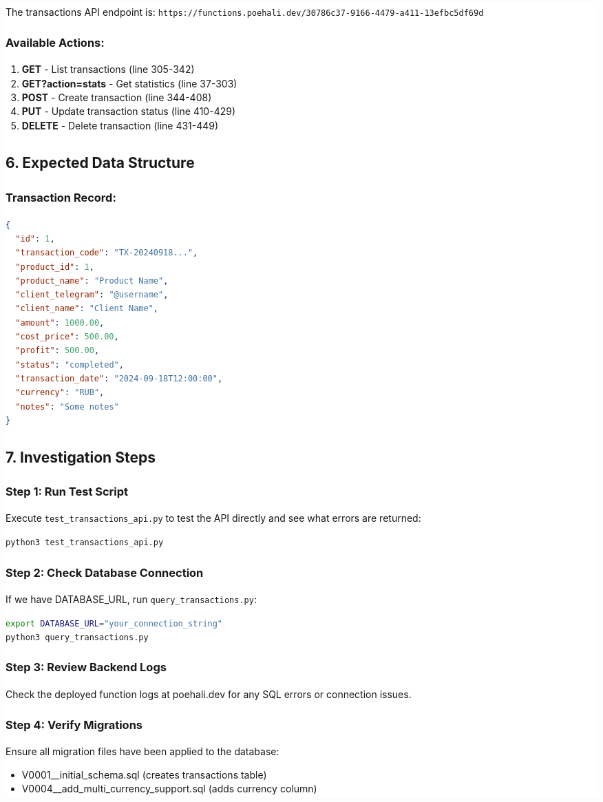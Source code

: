 The transactions API endpoint is:
`https://functions.poehali.dev/30786c37-9166-4479-a411-13efbc5df69d`

### Available Actions:
1. **GET** - List transactions (line 305-342)
2. **GET?action=stats** - Get statistics (line 37-303)
3. **POST** - Create transaction (line 344-408)
4. **PUT** - Update transaction status (line 410-429)
5. **DELETE** - Delete transaction (line 431-449)

## 6. Expected Data Structure

### Transaction Record:
```json
{
  "id": 1,
  "transaction_code": "TX-20240918...",
  "product_id": 1,
  "product_name": "Product Name",
  "client_telegram": "@username",
  "client_name": "Client Name",
  "amount": 1000.00,
  "cost_price": 500.00,
  "profit": 500.00,
  "status": "completed",
  "transaction_date": "2024-09-18T12:00:00",
  "currency": "RUB",
  "notes": "Some notes"
}
```

## 7. Investigation Steps

### Step 1: Run Test Script
Execute `test_transactions_api.py` to test the API directly and see what errors are returned:
```bash
python3 test_transactions_api.py
```

### Step 2: Check Database Connection
If we have DATABASE_URL, run `query_transactions.py`:
```bash
export DATABASE_URL="your_connection_string"
python3 query_transactions.py
```

### Step 3: Review Backend Logs
Check the deployed function logs at poehali.dev for any SQL errors or connection issues.

### Step 4: Verify Migrations
Ensure all migration files have been applied to the database:
- V0001__initial_schema.sql (creates transactions table)
- V0004__add_multi_currency_support.sql (adds currency column)
